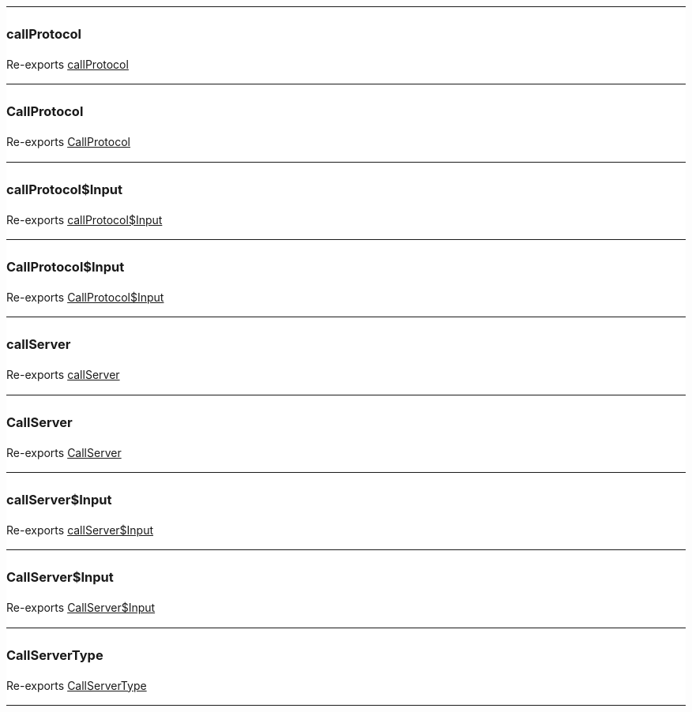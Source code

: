 ***

### callProtocol

Re-exports [callProtocol](../README.md#callprotocol)

***

### CallProtocol

Re-exports [CallProtocol](../README.md#callprotocol-1)

***

### callProtocol$Input

Re-exports [callProtocol$Input](../README.md#callprotocolinput)

***

### CallProtocol$Input

Re-exports [CallProtocol$Input](../README.md#callprotocolinput-1)

***

### callServer

Re-exports [callServer](../README.md#callserver)

***

### CallServer

Re-exports [CallServer](../README.md#callserver-1)

***

### callServer$Input

Re-exports [callServer$Input](../README.md#callserverinput)

***

### CallServer$Input

Re-exports [CallServer$Input](../README.md#callserverinput-1)

***

### CallServerType

Re-exports [CallServerType](../README.md#callservertype-1)

***
